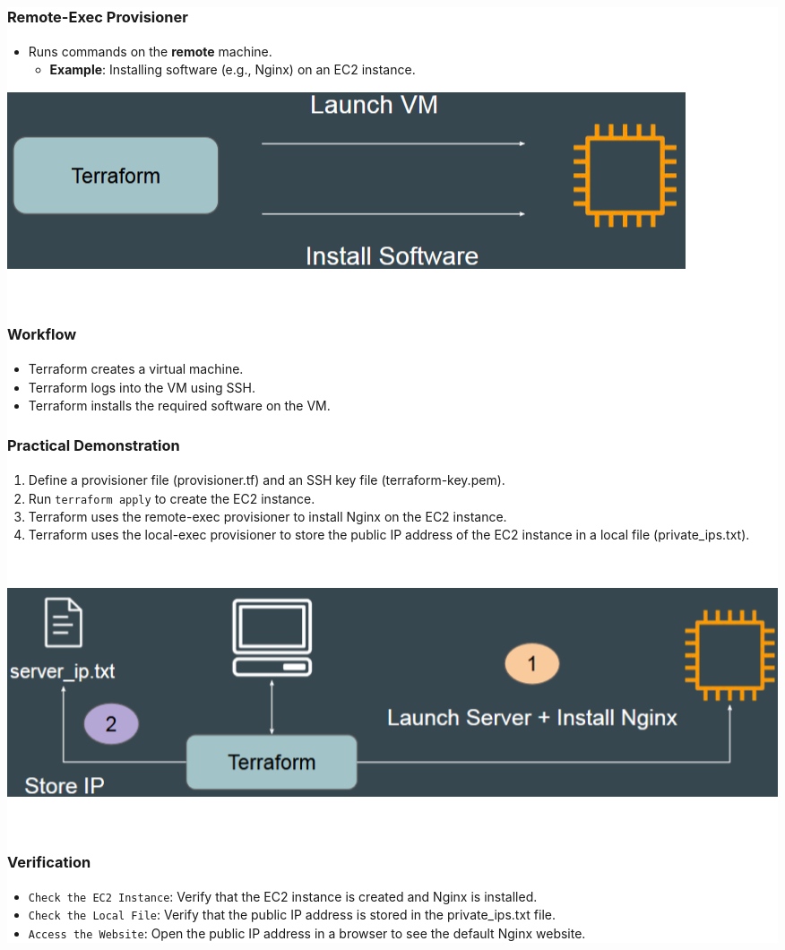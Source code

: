 ### Remote-Exec Provisioner
* Runs commands on the **remote** machine.
  * **Example**: Installing software (e.g., Nginx) on an EC2 instance.

![alt text](images/prov-images/image-2.png)

<br>

### Workflow
* Terraform creates a virtual machine.
* Terraform logs into the VM using SSH.
* Terraform installs the required software on the VM.

### Practical Demonstration
1. Define a provisioner file (provisioner.tf) and an SSH key file (terraform-key.pem).
2. Run `terraform apply` to create the EC2 instance.
3. Terraform uses the remote-exec provisioner to install Nginx on the EC2 instance.
4. Terraform uses the local-exec provisioner to store the public IP address of the EC2 instance in a local file (private_ips.txt).

<br>

![alt text](images/prov-images/image-3.png)

<br>

### Verification
* `Check the EC2 Instance`: Verify that the EC2 instance is created and Nginx is installed.
* `Check the Local File`: Verify that the public IP address is stored in the private_ips.txt file.
* `Access the Website`: Open the public IP address in a browser to see the default Nginx website.
